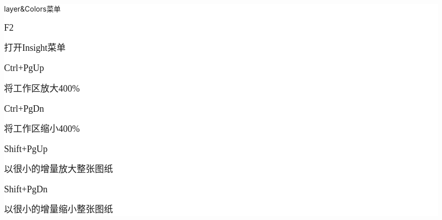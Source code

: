 layer&amp;Colors菜单</span></p></td></tr><tr><td valign="top"><p><span style="font-family:'Microsoft YaHei';font-size:18px;">F2</span></p></td><td valign="top"><p><span style="font-family:'Microsoft YaHei';font-size:18px;">打开Insight菜单</span></p></td></tr><tr><td valign="top"><p><span style="font-family:'Microsoft YaHei';font-size:18px;">Ctrl+PgUp</span></p></td><td valign="top"><p><span style="font-family:'Microsoft YaHei';font-size:18px;">将工作区放大400%</span></p></td></tr><tr><td valign="top"><p><span style="font-family:'Microsoft YaHei';font-size:18px;">Ctrl+PgDn</span></p></td><td valign="top"><p><span style="font-family:'Microsoft YaHei';font-size:18px;">将工作区缩小400%</span></p></td></tr><tr><td valign="top"><p><span style="font-family:'Microsoft YaHei';font-size:18px;">Shift+PgUp</span></p></td><td valign="top"><p><span style="font-family:'Microsoft YaHei';font-size:18px;">以很小的增量放大整张图纸</span></p></td></tr><tr><td valign="top"><p><span style="font-family:'Microsoft YaHei';font-size:18px;">Shift+PgDn</span></p></td><td valign="top"><p><span style="font-family:'Microsoft YaHei';font-size:18px;">以很小的增量缩小整张图纸</span></p></td></tr></tbody></table></div>

<div STYLE="page-break-after: always;"></div>

<div style="overflow-x: auto;